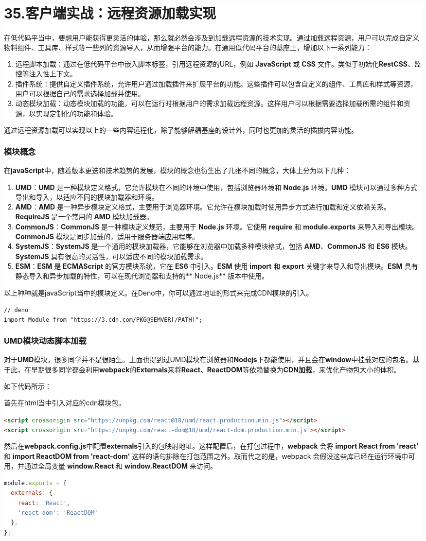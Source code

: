 # 35.客户端实战：远程资源加载实现

在低代码平当中，要想用户能获得更灵活的体验，那么就必然会涉及到加载远程资源的技术实现。通过加载远程资源，用户可以完成自定义物料组件、工具库、样式等一些列的资源导入，从而增强平台的能力。在通用低代码平台的基座上，增加以下一系列能力：

1.  远程脚本加载：通过在低代码平台中嵌入脚本标签，引用远程资源的URL，例如 **JavaScript** 或 **CSS** 文件。类似于初始化**RestCSS**、监控等注入性上下文。
1.  插件系统：提供自定义插件系统，允许用户通过加载插件来扩展平台的功能。这些插件可以包含自定义的组件、工具库和样式等资源，用户可以根据自己的需求选择加载并使用。
1.  动态模块加载：动态模块加载的功能，可以在运行时根据用户的需求加载远程资源。这样用户可以根据需要选择加载所需的组件和资源，以实现定制化的功能和体验。

通过远程资源加载可以实现以上的一些内容远程化，除了能够解耦基座的设计外，同时也更加的灵活的插拔内容功能。

### 模块概念

在**javaScript**中，随着版本更迭和技术趋势的发展，模块的概念也衍生出了几张不同的概念，大体上分为以下几种：

1.  **UMD**：**UMD** 是一种模块定义格式，它允许模块在不同的环境中使用，包括浏览器环境和 **Node.js** 环境。**UMD** 模块可以通过多种方式导出和导入，以适应不同的模块加载器和环境。
1.  **AMD**：**AMD** 是一种异步模块定义格式，主要用于浏览器环境。它允许在模块加载时使用异步方式进行加载和定义依赖关系。**RequireJS** 是一个常用的 **AMD** 模块加载器。
1.  **CommonJS**：**CommonJS** 是一种模块定义规范，主要用于 **Node.js** 环境。它使用 **require** 和 **module.exports** 来导入和导出模块。**CommonJS** 模块是同步加载的，适用于服务器端应用程序。
1.  **SystemJS**：**SystemJS** 是一个通用的模块加载器，它能够在浏览器中加载多种模块格式，包括 **AMD**、**CommonJS** 和 **ES6** 模块。**SystemJS** 具有很高的灵活性，可以适应不同的模块加载需求。
1.  **ESM**：**ESM** 是 **ECMAScript** 的官方模块系统，它在 **ES6** 中引入。**ESM** 使用 **import** 和 **export** 关键字来导入和导出模块。**ESM** 具有静态导入和异步加载的特性，可以在现代浏览器和支持的** Node.js** 版本中使用。

以上种种就是javaScript当中的模块定义。在Deno中，你可以通过地址的形式来完成CDN模块的引入。

```tsx
// deno
import Module from "https://3.cdn.com/PKG@SEMVER[/PATH]";
```

### UMD模块动态脚本加载

对于**UMD**模块，很多同学并不是很陌生。上面也提到过UMD模块在浏览器和**Nodejs**下都能使用，并且会在**window**中挂载对应的包名。基于此，在早期很多同学都会利用**webpack**的**Externals**来将**React、ReactDOM**等依赖替换为**CDN加载**，来优化产物包大小的体积。

如下代码所示：

首先在html当中引入对应的cdn模块包。

```html
<script crossorigin src="https://unpkg.com/react@18/umd/react.production.min.js"></script>
<script crossorigin src="https://unpkg.com/react-dom@18/umd/react-dom.production.min.js"></script>
```

然后在**webpack.config.js**中配置**externals**引入的包映射地址。这样配置后，在打包过程中，**webpack** 会将 **import React from 'react'** 和 **import ReactDOM from 'react-dom'** 这样的语句排除在打包范围之外。取而代之的是，webpack 会假设这些库已经在运行环境中可用，并通过全局变量 **window.React** 和 **window.ReactDOM** 来访问。

```js
module.exports = {
  externals: {
    react: 'React',
    'react-dom': 'ReactDOM'
  },
};
```
